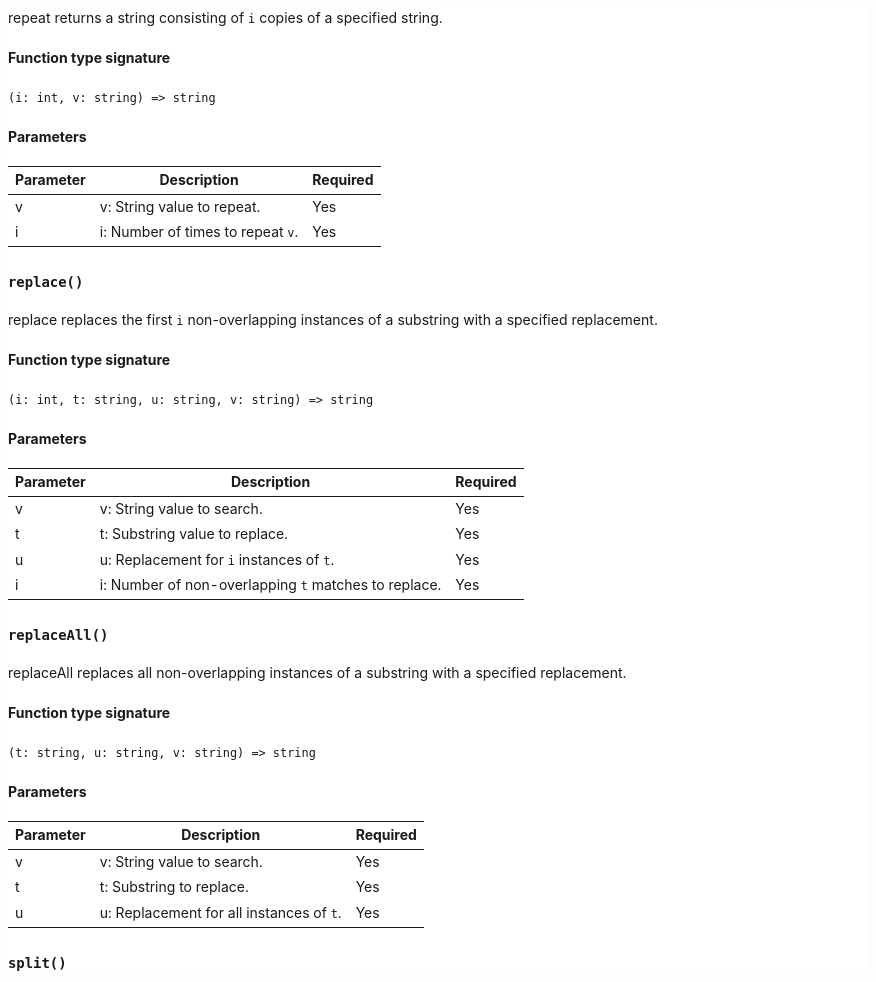 repeat returns a string consisting of `i` copies of a specified string.

#### Function type signature

```flux
(i: int, v: string) => string
```

#### Parameters

| Parameter | Description | Required |
| --- | --- | --- |
| v | v: String value to repeat. | Yes |
| i | i: Number of times to repeat `v`. | Yes |
### `replace()`

replace replaces the first `i` non-overlapping instances of a substring with
a specified replacement.

#### Function type signature

```flux
(i: int, t: string, u: string, v: string) => string
```

#### Parameters

| Parameter | Description | Required |
| --- | --- | --- |
| v | v: String value to search. | Yes |
| t | t: Substring value to replace. | Yes |
| u | u: Replacement for `i` instances of `t`. | Yes |
| i | i: Number of non-overlapping `t` matches to replace. | Yes |
### `replaceAll()`

replaceAll replaces all non-overlapping instances of a substring with a specified replacement.

#### Function type signature

```flux
(t: string, u: string, v: string) => string
```

#### Parameters

| Parameter | Description | Required |
| --- | --- | --- |
| v | v: String value to search. | Yes |
| t | t: Substring to replace. | Yes |
| u | u: Replacement for all instances of `t`. | Yes |
### `split()`
